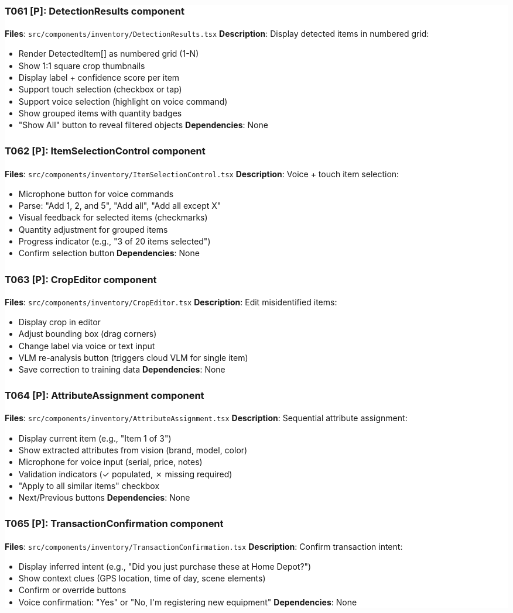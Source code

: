 ### T061 [P]: DetectionResults component
**Files**: `src/components/inventory/DetectionResults.tsx`
**Description**: Display detected items in numbered grid:
- Render DetectedItem[] as numbered grid (1-N)
- Show 1:1 square crop thumbnails
- Display label + confidence score per item
- Support touch selection (checkbox or tap)
- Support voice selection (highlight on voice command)
- Show grouped items with quantity badges
- "Show All" button to reveal filtered objects
**Dependencies**: None

### T062 [P]: ItemSelectionControl component
**Files**: `src/components/inventory/ItemSelectionControl.tsx`
**Description**: Voice + touch item selection:
- Microphone button for voice commands
- Parse: "Add 1, 2, and 5", "Add all", "Add all except X"
- Visual feedback for selected items (checkmarks)
- Quantity adjustment for grouped items
- Progress indicator (e.g., "3 of 20 items selected")
- Confirm selection button
**Dependencies**: None

### T063 [P]: CropEditor component
**Files**: `src/components/inventory/CropEditor.tsx`
**Description**: Edit misidentified items:
- Display crop in editor
- Adjust bounding box (drag corners)
- Change label via voice or text input
- VLM re-analysis button (triggers cloud VLM for single item)
- Save correction to training data
**Dependencies**: None

### T064 [P]: AttributeAssignment component
**Files**: `src/components/inventory/AttributeAssignment.tsx`
**Description**: Sequential attribute assignment:
- Display current item (e.g., "Item 1 of 3")
- Show extracted attributes from vision (brand, model, color)
- Microphone for voice input (serial, price, notes)
- Validation indicators (✓ populated, ✗ missing required)
- "Apply to all similar items" checkbox
- Next/Previous buttons
**Dependencies**: None

### T065 [P]: TransactionConfirmation component
**Files**: `src/components/inventory/TransactionConfirmation.tsx`
**Description**: Confirm transaction intent:
- Display inferred intent (e.g., "Did you just purchase these at Home Depot?")
- Show context clues (GPS location, time of day, scene elements)
- Confirm or override buttons
- Voice confirmation: "Yes" or "No, I'm registering new equipment"
**Dependencies**: None
